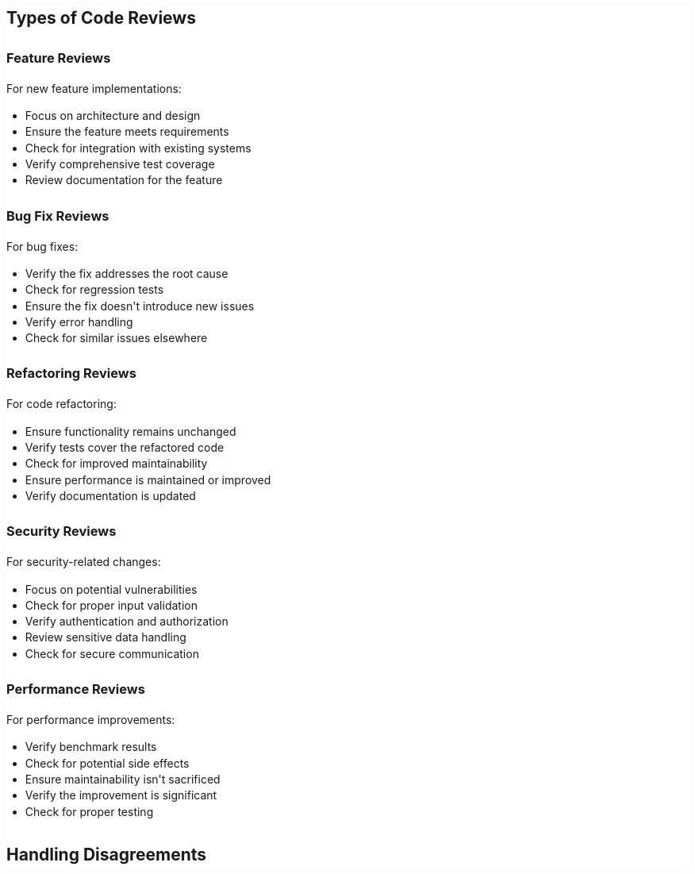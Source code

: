 ## Types of Code Reviews

### Feature Reviews

For new feature implementations:

- Focus on architecture and design
- Ensure the feature meets requirements
- Check for integration with existing systems
- Verify comprehensive test coverage
- Review documentation for the feature

### Bug Fix Reviews

For bug fixes:

- Verify the fix addresses the root cause
- Check for regression tests
- Ensure the fix doesn't introduce new issues
- Verify error handling
- Check for similar issues elsewhere

### Refactoring Reviews

For code refactoring:

- Ensure functionality remains unchanged
- Verify tests cover the refactored code
- Check for improved maintainability
- Ensure performance is maintained or improved
- Verify documentation is updated

### Security Reviews

For security-related changes:

- Focus on potential vulnerabilities
- Check for proper input validation
- Verify authentication and authorization
- Review sensitive data handling
- Check for secure communication

### Performance Reviews

For performance improvements:

- Verify benchmark results
- Check for potential side effects
- Ensure maintainability isn't sacrificed
- Verify the improvement is significant
- Check for proper testing

## Handling Disagreements
